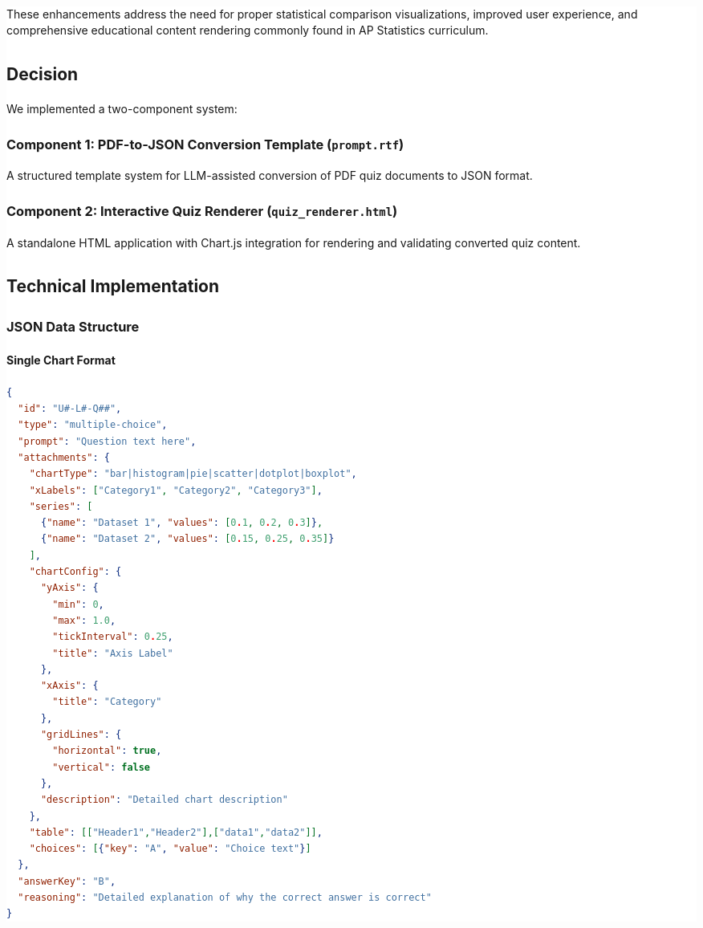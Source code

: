 These enhancements address the need for proper statistical comparison visualizations, improved user experience, and comprehensive educational content rendering commonly found in AP Statistics curriculum.

## Decision

We implemented a two-component system:

### Component 1: PDF-to-JSON Conversion Template (`prompt.rtf`)
A structured template system for LLM-assisted conversion of PDF quiz documents to JSON format.

### Component 2: Interactive Quiz Renderer (`quiz_renderer.html`)
A standalone HTML application with Chart.js integration for rendering and validating converted quiz content.

## Technical Implementation

### JSON Data Structure

#### Single Chart Format
```json
{
  "id": "U#-L#-Q##",
  "type": "multiple-choice", 
  "prompt": "Question text here",
  "attachments": {
    "chartType": "bar|histogram|pie|scatter|dotplot|boxplot",
    "xLabels": ["Category1", "Category2", "Category3"],
    "series": [
      {"name": "Dataset 1", "values": [0.1, 0.2, 0.3]},
      {"name": "Dataset 2", "values": [0.15, 0.25, 0.35]}
    ],
    "chartConfig": {
      "yAxis": {
        "min": 0,
        "max": 1.0,
        "tickInterval": 0.25,
        "title": "Axis Label"
      },
      "xAxis": {
        "title": "Category"
      },
      "gridLines": {
        "horizontal": true,
        "vertical": false
      },
      "description": "Detailed chart description"
    },
    "table": [["Header1","Header2"],["data1","data2"]],
    "choices": [{"key": "A", "value": "Choice text"}]
  },
  "answerKey": "B",
  "reasoning": "Detailed explanation of why the correct answer is correct"
}
```
